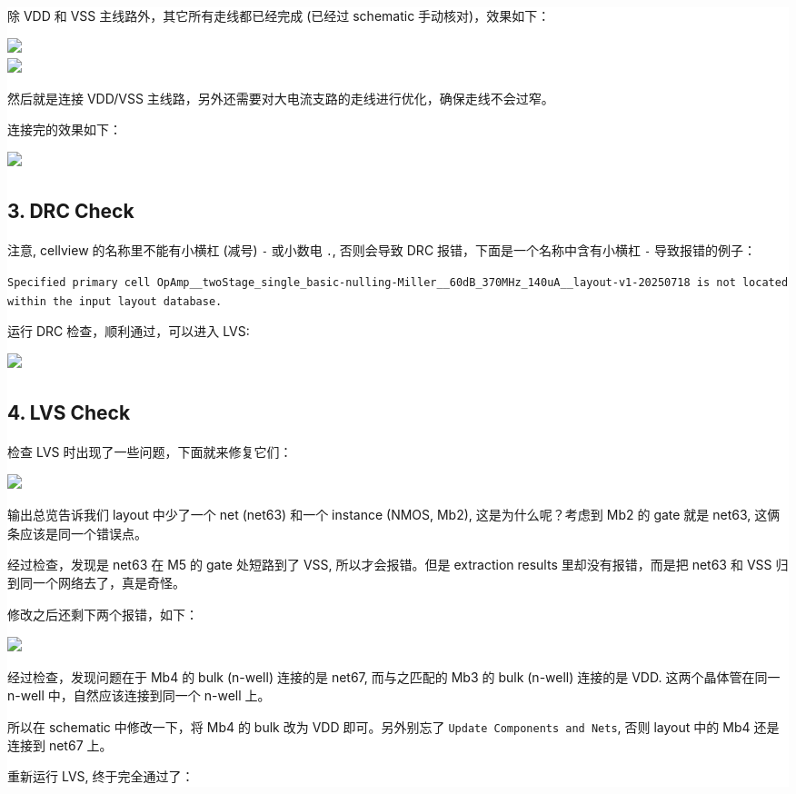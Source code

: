 除 VDD 和 VSS 主线路外，其它所有走线都已经完成 (已经过 schematic 手动核对)，效果如下：


<div class="center"><img src="https://imagebank-0.oss-cn-beijing.aliyuncs.com/VS-PicGo/2025-07-23-03-25-32_Cadence Layout Example (tsmcN28_OpAmp__twoStage_single_Nulling-Miller__60dB_370MHz_140uA).png"/></div>
<div class="center"><img src="https://imagebank-0.oss-cn-beijing.aliyuncs.com/VS-PicGo/2025-07-23-03-25-26_Cadence Layout Example (tsmcN28_OpAmp__twoStage_single_Nulling-Miller__60dB_370MHz_140uA).png"/></div>


然后就是连接 VDD/VSS 主线路，另外还需要对大电流支路的走线进行优化，确保走线不会过窄。


连接完的效果如下：

<div class="center"><img src="https://imagebank-0.oss-cn-beijing.aliyuncs.com/VS-PicGo/2025-07-23-16-52-56_Cadence Layout Example (tsmcN28_OpAmp__twoStage_single_Nulling-Miller__60dB_370MHz_140uA).png"/></div>


## 3. DRC Check 


注意, cellview 的名称里不能有小横杠 (减号) `-` 或小数电 `.`, 否则会导致 DRC 报错，下面是一个名称中含有小横杠 `-` 导致报错的例子：

``` bash
Specified primary cell OpAmp__twoStage_single_basic-nulling-Miller__60dB_370MHz_140uA__layout-v1-20250718 is not located within the input layout database.
```

运行 DRC 检查，顺利通过，可以进入 LVS:

<div class="center"><img src="https://imagebank-0.oss-cn-beijing.aliyuncs.com/VS-PicGo/2025-07-23-16-53-08_Cadence Layout Example (tsmcN28_OpAmp__twoStage_single_Nulling-Miller__60dB_370MHz_140uA).png"/></div>






## 4. LVS Check



检查 LVS 时出现了一些问题，下面就来修复它们：

<div class="center"><img src="https://imagebank-0.oss-cn-beijing.aliyuncs.com/VS-PicGo/2025-07-23-17-20-38_Cadence Layout Example (tsmcN28_OpAmp__twoStage_single_Nulling-Miller__60dB_370MHz_140uA).png"/></div>

输出总览告诉我们 layout 中少了一个 net (net63) 和一个 instance (NMOS, Mb2), 这是为什么呢？考虑到 Mb2 的 gate 就是 net63, 这俩条应该是同一个错误点。

经过检查，发现是 net63 在 M5 的 gate 处短路到了 VSS, 所以才会报错。但是 extraction results 里却没有报错，而是把 net63 和 VSS 归到同一个网络去了，真是奇怪。

修改之后还剩下两个报错，如下：

<div class="center"><img src="https://imagebank-0.oss-cn-beijing.aliyuncs.com/VS-PicGo/2025-07-23-17-47-55_Cadence Layout Example (tsmcN28_OpAmp__twoStage_single_Nulling-Miller__60dB_370MHz_140uA).png"/></div>

经过检查，发现问题在于 Mb4 的 bulk (n-well) 连接的是 net67, 而与之匹配的 Mb3 的 bulk (n-well) 连接的是 VDD. 这两个晶体管在同一 n-well 中，自然应该连接到同一个 n-well 上。

所以在 schematic 中修改一下，将 Mb4 的 bulk 改为 VDD 即可。另外别忘了 `Update Components and Nets`, 否则 layout 中的 Mb4 还是连接到 net67 上。

重新运行 LVS, 终于完全通过了：
